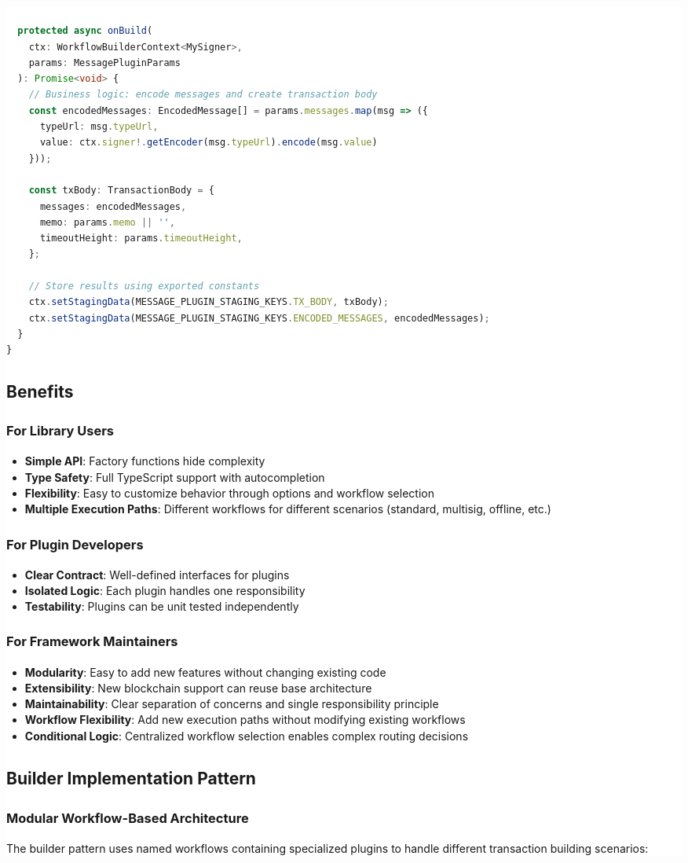 ```typescript

  protected async onBuild(
    ctx: WorkflowBuilderContext<MySigner>,
    params: MessagePluginParams
  ): Promise<void> {
    // Business logic: encode messages and create transaction body
    const encodedMessages: EncodedMessage[] = params.messages.map(msg => ({
      typeUrl: msg.typeUrl,
      value: ctx.signer!.getEncoder(msg.typeUrl).encode(msg.value)
    }));

    const txBody: TransactionBody = {
      messages: encodedMessages,
      memo: params.memo || '',
      timeoutHeight: params.timeoutHeight,
    };

    // Store results using exported constants
    ctx.setStagingData(MESSAGE_PLUGIN_STAGING_KEYS.TX_BODY, txBody);
    ctx.setStagingData(MESSAGE_PLUGIN_STAGING_KEYS.ENCODED_MESSAGES, encodedMessages);
  }
}
```

## Benefits

### For Library Users
- **Simple API**: Factory functions hide complexity
- **Type Safety**: Full TypeScript support with autocompletion
- **Flexibility**: Easy to customize behavior through options and workflow selection
- **Multiple Execution Paths**: Different workflows for different scenarios (standard, multisig, offline, etc.)

### For Plugin Developers
- **Clear Contract**: Well-defined interfaces for plugins
- **Isolated Logic**: Each plugin handles one responsibility
- **Testability**: Plugins can be unit tested independently

### For Framework Maintainers
- **Modularity**: Easy to add new features without changing existing code
- **Extensibility**: New blockchain support can reuse base architecture
- **Maintainability**: Clear separation of concerns and single responsibility principle
- **Workflow Flexibility**: Add new execution paths without modifying existing workflows
- **Conditional Logic**: Centralized workflow selection enables complex routing decisions

## Builder Implementation Pattern

### Modular Workflow-Based Architecture
The builder pattern uses named workflows containing specialized plugins to handle different transaction building scenarios:
